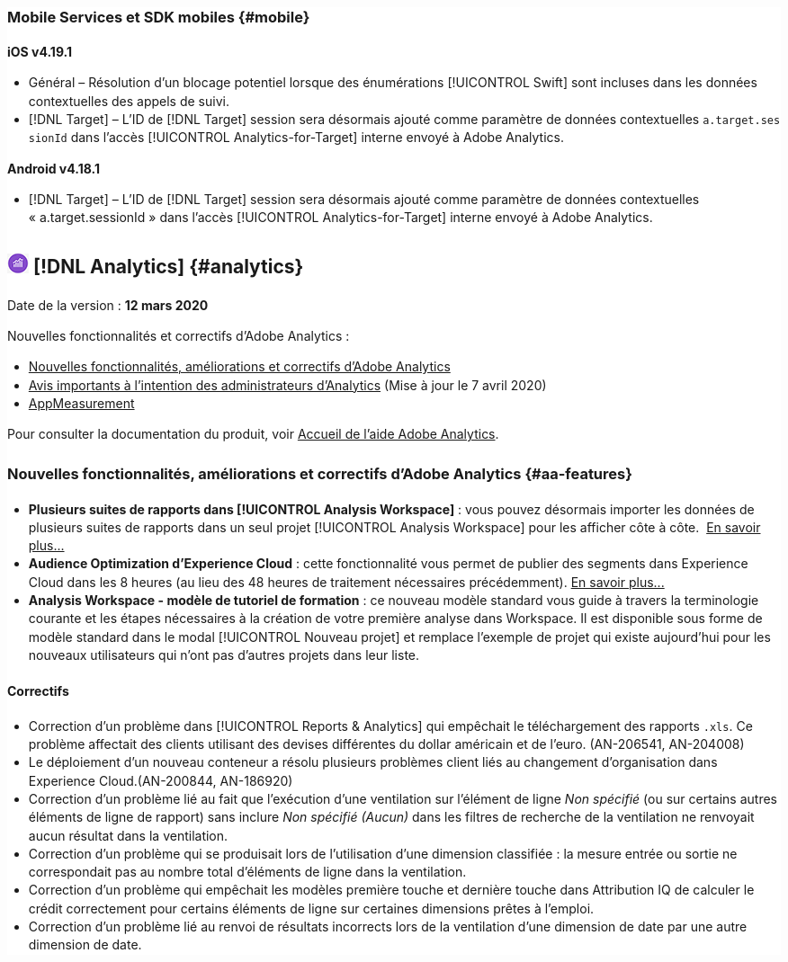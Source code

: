 ### Mobile Services et SDK mobiles {#mobile}

**iOS v4.19.1**

* Général – Résolution d’un blocage potentiel lorsque des énumérations [!UICONTROL Swift] sont incluses dans les données contextuelles des appels de suivi.
* [!DNL Target] – L’ID de [!DNL Target] session sera désormais ajouté comme paramètre de données contextuelles `a.target.sessionId` dans l’accès [!UICONTROL Analytics-for-Target] interne envoyé à Adobe Analytics.

**Android v4.18.1**

* [!DNL Target] – L’ID de [!DNL Target] session sera désormais ajouté comme paramètre de données contextuelles « a.target.sessionId » dans l’accès [!UICONTROL Analytics-for-Target] interne envoyé à Adobe Analytics.

## ![Icône](/assets/analytics.png) [!DNL Analytics] {#analytics}

Date de la version : **12 mars 2020**

Nouvelles fonctionnalités et correctifs d’Adobe Analytics :

* [Nouvelles fonctionnalités, améliorations et correctifs d’Adobe Analytics](#aa-features)
* [Avis importants à l’intention des administrateurs d’Analytics](#aa-notices) (Mise à jour le 7 avril 2020)
* [AppMeasurement](#appm)

Pour consulter la documentation du produit, voir [Accueil de l’aide Adobe Analytics](https://docs.adobe.com/content/help/fr-FR/analytics/landing/home.html).

### Nouvelles fonctionnalités, améliorations et correctifs d’Adobe Analytics {#aa-features}

* **Plusieurs suites de rapports dans [!UICONTROL Analysis Workspace]** : vous pouvez désormais importer les données de plusieurs suites de rapports dans un seul projet [!UICONTROL Analysis Workspace] pour les afficher côte à côte.  [En savoir plus...](https://docs.adobe.com/content/help/fr-FR/analytics/analyze/analysis-workspace/build-workspace-project/multiple-report-suites.html)
* **Audience Optimization d’Experience Cloud** : cette fonctionnalité vous permet de publier des segments dans Experience Cloud dans les 8 heures (au lieu des 48 heures de traitement nécessaires précédemment). [En savoir plus...](https://docs.adobe.com/content/help/fr-FR/analytics/components/segmentation/segmentation-workflow/seg-publish.html)
* **Analysis Workspace - modèle de tutoriel de formation** : ce nouveau modèle standard vous guide à travers la terminologie courante et les étapes nécessaires à la création de votre première analyse dans Workspace. Il est disponible sous forme de modèle standard dans le modal [!UICONTROL Nouveau projet] et remplace l’exemple de projet qui existe aujourd’hui pour les nouveaux utilisateurs qui n’ont pas d’autres projets dans leur liste.

#### Correctifs

* Correction d’un problème dans [!UICONTROL Reports &amp; Analytics] qui empêchait le téléchargement des rapports `.xls`. Ce problème affectait des clients utilisant des devises différentes du dollar américain et de l’euro. (AN-206541, AN-204008)
* Le déploiement d’un nouveau conteneur a résolu plusieurs problèmes client liés au changement d’organisation dans Experience Cloud.(AN-200844, AN-186920)
* Correction d’un problème lié au fait que l’exécution d’une ventilation sur l’élément de ligne _Non spécifié_ (ou sur certains autres éléments de ligne de rapport) sans inclure _Non spécifié (Aucun)_ dans les filtres de recherche de la ventilation ne renvoyait aucun résultat dans la ventilation.
* Correction d’un problème qui se produisait lors de l’utilisation d’une dimension classifiée : la mesure entrée ou sortie ne correspondait pas au nombre total d’éléments de ligne dans la ventilation.
* Correction d’un problème qui empêchait les modèles première touche et dernière touche dans Attribution IQ de calculer le crédit correctement pour certains éléments de ligne sur certaines dimensions prêtes à l’emploi.
* Correction d’un problème lié au renvoi de résultats incorrects lors de la ventilation d’une dimension de date par une autre dimension de date.